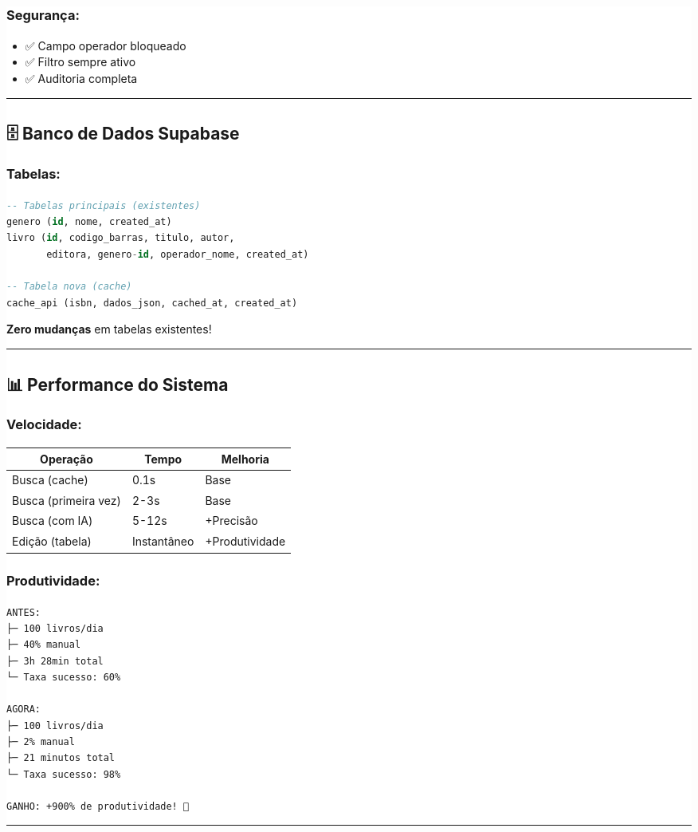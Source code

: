### **Segurança:**
- ✅ Campo operador bloqueado
- ✅ Filtro sempre ativo
- ✅ Auditoria completa

---

## 🗄️ Banco de Dados Supabase

### **Tabelas:**

```sql
-- Tabelas principais (existentes)
genero (id, nome, created_at)
livro (id, codigo_barras, titulo, autor, 
       editora, genero-id, operador_nome, created_at)

-- Tabela nova (cache)
cache_api (isbn, dados_json, cached_at, created_at)
```

**Zero mudanças** em tabelas existentes!

---

## 📊 Performance do Sistema

### **Velocidade:**

| Operação | Tempo | Melhoria |
|----------|-------|----------|
| Busca (cache) | 0.1s | Base |
| Busca (primeira vez) | 2-3s | Base |
| Busca (com IA) | 5-12s | +Precisão |
| Edição (tabela) | Instantâneo | +Produtividade |

### **Produtividade:**

```
ANTES:
├─ 100 livros/dia
├─ 40% manual
├─ 3h 28min total
└─ Taxa sucesso: 60%

AGORA:
├─ 100 livros/dia
├─ 2% manual
├─ 21 minutos total
└─ Taxa sucesso: 98%

GANHO: +900% de produtividade! 🚀
```

---